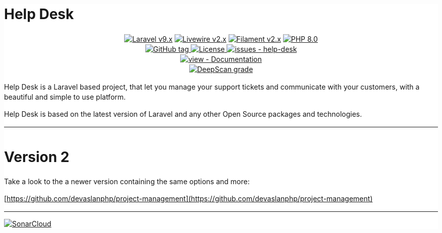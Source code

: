 # Help Desk

<p align="center">
    <a href="https://laravel.com"><img alt="Laravel v9.x" src="https://img.shields.io/badge/Laravel-v9.x-FF2D20?style=for-the-badge&logo=laravel"></a>
    <a href="https://laravel-livewire.com"><img alt="Livewire v2.x" src="https://img.shields.io/badge/Livewire-v2.x-FB70A9?style=for-the-badge"></a>
    <a href="https://filamentphp.com/"><img alt="Filament v2.x" src="https://img.shields.io/badge/Filament-v2.x-e9b228?style=for-the-badge"></a>
    <a href="https://php.net"><img alt="PHP 8.0" src="https://img.shields.io/badge/PHP-8.0-777BB4?style=for-the-badge&logo=php"></a>
    <br/>
    <a href="https://github.com/devaslanphp/help-desk/releases/">
        <img src="https://img.shields.io/github/tag/devaslanphp/help-desk?include_prereleases=&sort=semver&color=blue&style=for-the-badge" alt="GitHub tag">
    </a>
    <a href="#license">
        <img src="https://img.shields.io/badge/License-MIT-blue?style=for-the-badge" alt="License">
    </a>
    <a href="https://github.com/devaslanphp/help-desk/issues">
        <img src="https://img.shields.io/github/issues/devaslanphp/help-desk?style=for-the-badge" alt="issues - help-desk">
    </a>
    <br/>
    <a href="https://devaslanphp.github.io/help-desk/" title="Go to project documentation">
        <img src="https://img.shields.io/badge/view-Documentation-blue?style=for-the-badge" alt="view - Documentation">
    </a>
    <br/>
    <a href="https://deepscan.io/dashboard#view=project&tid=19327&pid=22721&bid=673739">
        <img src="https://deepscan.io/api/teams/19327/projects/22721/branches/673739/badge/grade.svg?style=for-the-badge" alt="DeepScan grade">
    </a>
</p>

Help Desk is a Laravel based project, that let you manage your support tickets and communicate with your customers, with
a beautiful and simple to use platform.

Help Desk is based on the latest version of Laravel and any other Open Source packages and technologies.

<hr/>

# Version 2

Take a look to the a newer version containing the same options and more:

[https://github.com/devaslanphp/project-management](https://github.com/devaslanphp/project-management)

<hr/>

[![SonarCloud](https://sonarcloud.io/images/project_badges/sonarcloud-white.svg)](https://sonarcloud.io/summary/new_code?id=devaslanphp_help-desk)

